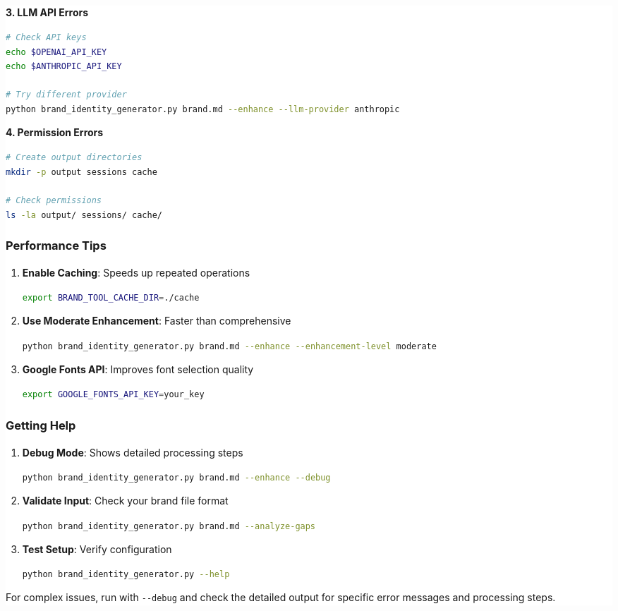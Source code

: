 **3. LLM API Errors**
```bash
# Check API keys
echo $OPENAI_API_KEY
echo $ANTHROPIC_API_KEY

# Try different provider
python brand_identity_generator.py brand.md --enhance --llm-provider anthropic
```

**4. Permission Errors**
```bash
# Create output directories
mkdir -p output sessions cache

# Check permissions
ls -la output/ sessions/ cache/
```

### Performance Tips

1. **Enable Caching**: Speeds up repeated operations
   ```bash
   export BRAND_TOOL_CACHE_DIR=./cache
   ```

2. **Use Moderate Enhancement**: Faster than comprehensive
   ```bash
   python brand_identity_generator.py brand.md --enhance --enhancement-level moderate
   ```

3. **Google Fonts API**: Improves font selection quality
   ```bash
   export GOOGLE_FONTS_API_KEY=your_key
   ```

### Getting Help

1. **Debug Mode**: Shows detailed processing steps
   ```bash
   python brand_identity_generator.py brand.md --enhance --debug
   ```

2. **Validate Input**: Check your brand file format
   ```bash
   python brand_identity_generator.py brand.md --analyze-gaps
   ```

3. **Test Setup**: Verify configuration
   ```bash
   python brand_identity_generator.py --help
   ```

For complex issues, run with `--debug` and check the detailed output for specific error messages and processing steps.